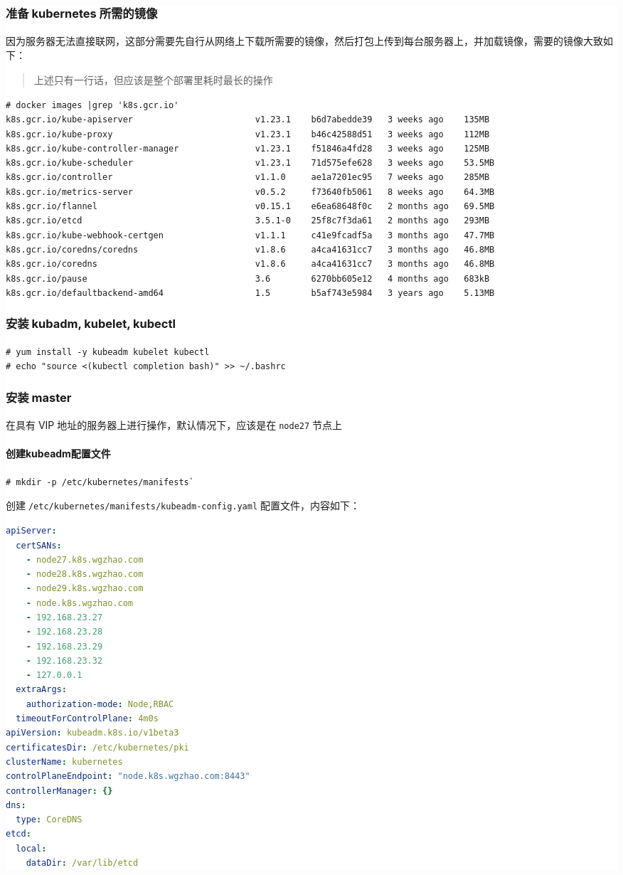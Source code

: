 ### 准备 kubernetes 所需的镜像

因为服务器无法直接联网，这部分需要先自行从网络上下载所需要的镜像，然后打包上传到每台服务器上，并加载镜像，需要的镜像大致如下：

> 上述只有一行话，但应该是整个部署里耗时最长的操作


```shell
# docker images |grep 'k8s.gcr.io'
k8s.gcr.io/kube-apiserver                        v1.23.1    b6d7abedde39   3 weeks ago    135MB
k8s.gcr.io/kube-proxy                            v1.23.1    b46c42588d51   3 weeks ago    112MB
k8s.gcr.io/kube-controller-manager               v1.23.1    f51846a4fd28   3 weeks ago    125MB
k8s.gcr.io/kube-scheduler                        v1.23.1    71d575efe628   3 weeks ago    53.5MB
k8s.gcr.io/controller                            v1.1.0     ae1a7201ec95   7 weeks ago    285MB
k8s.gcr.io/metrics-server                        v0.5.2     f73640fb5061   8 weeks ago    64.3MB
k8s.gcr.io/flannel                               v0.15.1    e6ea68648f0c   2 months ago   69.5MB
k8s.gcr.io/etcd                                  3.5.1-0    25f8c7f3da61   2 months ago   293MB
k8s.gcr.io/kube-webhook-certgen                  v1.1.1     c41e9fcadf5a   3 months ago   47.7MB
k8s.gcr.io/coredns/coredns                       v1.8.6     a4ca41631cc7   3 months ago   46.8MB
k8s.gcr.io/coredns                               v1.8.6     a4ca41631cc7   3 months ago   46.8MB
k8s.gcr.io/pause                                 3.6        6270bb605e12   4 months ago   683kB
k8s.gcr.io/defaultbackend-amd64                  1.5        b5af743e5984   3 years ago    5.13MB
```

### 安装 kubadm, kubelet, kubectl

```shell
# yum install -y kubeadm kubelet kubectl
# echo "source <(kubectl completion bash)" >> ~/.bashrc
```

### 安装 master

在具有 VIP 地址的服务器上进行操作，默认情况下，应该是在 `node27`  节点上

#### 创建kubeadm配置文件

```shell
# mkdir -p /etc/kubernetes/manifests`
```
创建  `/etc/kubernetes/manifests/kubeadm-config.yaml` 配置文件，内容如下：

```yaml
apiServer:
  certSANs:
    - node27.k8s.wgzhao.com
    - node28.k8s.wgzhao.com
    - node29.k8s.wgzhao.com
    - node.k8s.wgzhao.com
    - 192.168.23.27
    - 192.168.23.28
    - 192.168.23.29
    - 192.168.23.32
    - 127.0.0.1
  extraArgs:
    authorization-mode: Node,RBAC
  timeoutForControlPlane: 4m0s
apiVersion: kubeadm.k8s.io/v1beta3
certificatesDir: /etc/kubernetes/pki
clusterName: kubernetes
controlPlaneEndpoint: "node.k8s.wgzhao.com:8443"
controllerManager: {}
dns:
  type: CoreDNS
etcd:
  local:
    dataDir: /var/lib/etcd
```